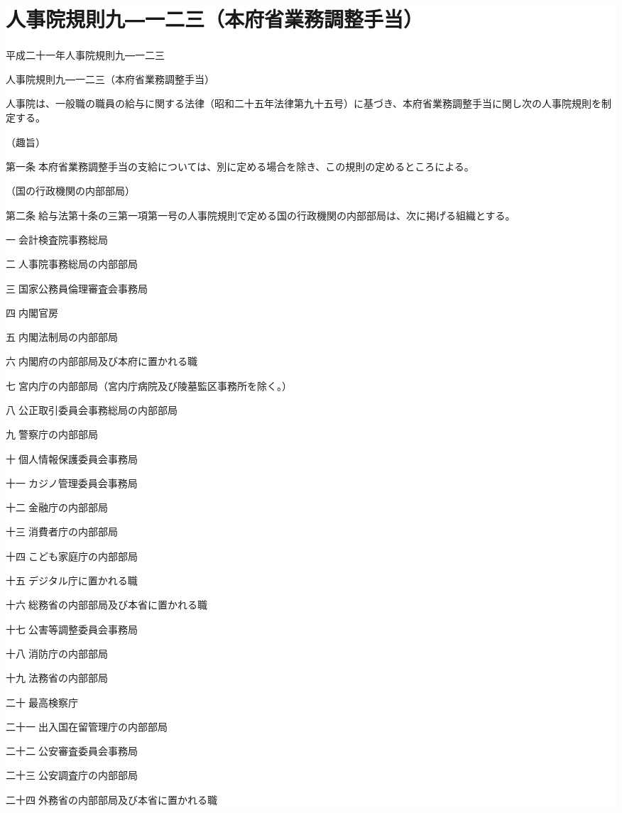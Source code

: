 # 人事院規則九―一二三（本府省業務調整手当）

平成二十一年人事院規則九―一二三

人事院規則九―一二三（本府省業務調整手当）

人事院は、一般職の職員の給与に関する法律（昭和二十五年法律第九十五号）に基づき、本府省業務調整手当に関し次の人事院規則を制定する。

（趣旨）

第一条 本府省業務調整手当の支給については、別に定める場合を除き、この規則の定めるところによる。

（国の行政機関の内部部局）

第二条 給与法第十条の三第一項第一号の人事院規則で定める国の行政機関の内部部局は、次に掲げる組織とする。

一 会計検査院事務総局

二 人事院事務総局の内部部局

三 国家公務員倫理審査会事務局

四 内閣官房

五 内閣法制局の内部部局

六 内閣府の内部部局及び本府に置かれる職

七 宮内庁の内部部局（宮内庁病院及び陵墓監区事務所を除く。）

八 公正取引委員会事務総局の内部部局

九 警察庁の内部部局

十 個人情報保護委員会事務局

十一 カジノ管理委員会事務局

十二 金融庁の内部部局

十三 消費者庁の内部部局

十四 こども家庭庁の内部部局

十五 デジタル庁に置かれる職

十六 総務省の内部部局及び本省に置かれる職

十七 公害等調整委員会事務局

十八 消防庁の内部部局

十九 法務省の内部部局

二十 最高検察庁

二十一 出入国在留管理庁の内部部局

二十二 公安審査委員会事務局

二十三 公安調査庁の内部部局

二十四 外務省の内部部局及び本省に置かれる職
